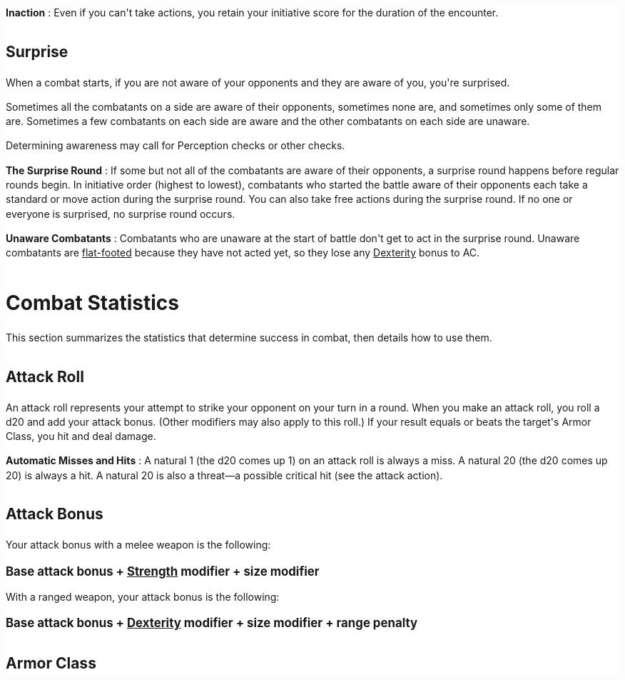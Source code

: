 **Inaction** : Even if you can't take actions, you retain your initiative score for the duration of the encounter.

## Surprise

When a combat starts, if you are not aware of your opponents and they are aware of you, you're surprised.

Sometimes all the combatants on a side are aware of their opponents, sometimes none are, and sometimes only some of them are. Sometimes a few combatants on each side are aware and the other combatants on each side are unaware.

Determining awareness may call for Perception checks or other checks.

**The Surprise Round** : If some but not all of the combatants are aware of their opponents, a surprise round happens before regular rounds begin. In initiative order (highest to lowest), combatants who started the battle aware of their opponents each take a standard or move action during the surprise round. You can also take free actions during the surprise round. If no one or everyone is surprised, no surprise round occurs.

**Unaware Combatants** : Combatants who are unaware at the start of battle don't get to act in the surprise round. Unaware combatants are [flat-footed](glossary.html#_flat-footed) because they have not acted yet, so they lose any [Dexterity](gettingStarted.html#_dexterity) bonus to AC.

# Combat Statistics

This section summarizes the statistics that determine success in combat, then details how to use them.

## Attack Roll

An attack roll represents your attempt to strike your opponent on your turn in a round. When you make an attack roll, you roll a d20 and add your attack bonus. (Other modifiers may also apply to this roll.) If your result equals or beats the target's Armor Class, you hit and deal damage.

**Automatic Misses and Hits** : A natural 1 (the d20 comes up 1) on an attack roll is always a miss. A natural 20 (the d20 comes up 20) is always a hit. A natural 20 is also a threat—a possible critical hit (see the attack action).

## Attack Bonus

Your attack bonus with a melee weapon is the following:

<big><b>Base attack bonus + <a href="gettingStarted.html#_strength">Strength</a> modifier + size modifier</b></big>

With a ranged weapon, your attack bonus is the following:

<big><b>Base attack bonus + <a href="gettingStarted.html#_dexterity">Dexterity</a> modifier + size modifier + range penalty</b></big>

## Armor Class
